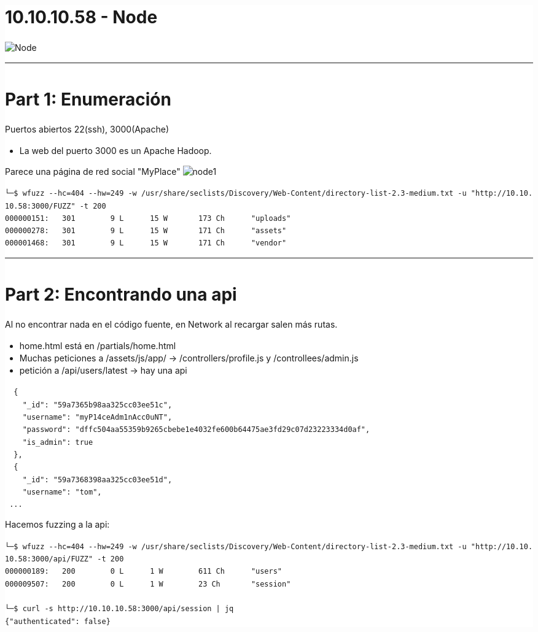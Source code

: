# 10.10.10.58 - Node
![Node](https://user-images.githubusercontent.com/96772264/207566426-66d18b08-c3d5-4732-b434-31dcc9ea91dc.png)

--------------------
# Part 1: Enumeración

Puertos abiertos 22(ssh), 3000(Apache)
- La web del puerto 3000 es un Apache Hadoop.

Parece una página de red social "MyPlace"
![node1](https://user-images.githubusercontent.com/96772264/207566493-6a48db0e-1d84-421e-b10d-5191c3f80680.PNG)

```console
└─$ wfuzz --hc=404 --hw=249 -w /usr/share/seclists/Discovery/Web-Content/directory-list-2.3-medium.txt -u "http://10.10.10.58:3000/FUZZ" -t 200
000000151:   301        9 L      15 W       173 Ch      "uploads"
000000278:   301        9 L      15 W       171 Ch      "assets"
000001468:   301        9 L      15 W       171 Ch      "vendor"
```
--------------------
# Part 2: Encontrando una api

Al no encontrar nada en el código fuente, en Network al recargar salen más rutas.  
- home.html está en /partials/home.html  
- Muchas peticiones a /assets/js/app/ -> /controllers/profile.js y /controllees/admin.js  
- petición a /api/users/latest -> hay una api  

```console
  {
    "_id": "59a7365b98aa325cc03ee51c",
    "username": "myP14ceAdm1nAcc0uNT",
    "password": "dffc504aa55359b9265cbebe1e4032fe600b64475ae3fd29c07d23223334d0af",
    "is_admin": true
  },
  {
    "_id": "59a7368398aa325cc03ee51d",
    "username": "tom",
 ...
```
Hacemos fuzzing a la api:   
```console
└─$ wfuzz --hc=404 --hw=249 -w /usr/share/seclists/Discovery/Web-Content/directory-list-2.3-medium.txt -u "http://10.10.10.58:3000/api/FUZZ" -t 200
000000189:   200        0 L      1 W        611 Ch      "users"
000009507:   200        0 L      1 W        23 Ch       "session"

└─$ curl -s http://10.10.10.58:3000/api/session | jq
{"authenticated": false}
```
